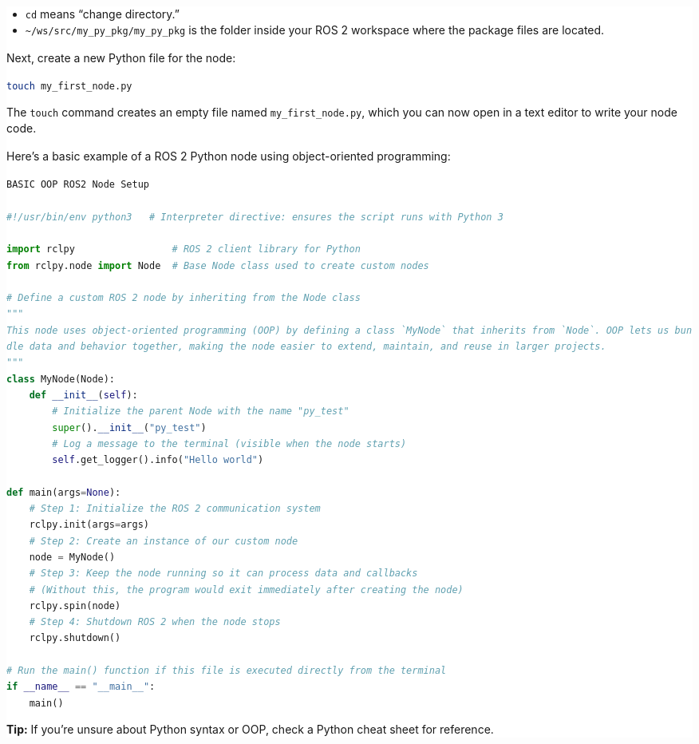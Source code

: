 - `cd` means “change directory.”
- `~/ws/src/my_py_pkg/my_py_pkg` is the folder inside your ROS 2 workspace where the package files are located.

Next, create a new Python file for the node:

```bash
touch my_first_node.py
```

The `touch` command creates an empty file named `my_first_node.py`, which you can now open in a text editor to write your node code.

Here’s a basic example of a ROS 2 Python node using object-oriented programming:

```python
BASIC OOP ROS2 Node Setup

#!/usr/bin/env python3   # Interpreter directive: ensures the script runs with Python 3

import rclpy                 # ROS 2 client library for Python
from rclpy.node import Node  # Base Node class used to create custom nodes

# Define a custom ROS 2 node by inheriting from the Node class
"""
This node uses object-oriented programming (OOP) by defining a class `MyNode` that inherits from `Node`. OOP lets us bundle data and behavior together, making the node easier to extend, maintain, and reuse in larger projects.
"""
class MyNode(Node):  
    def __init__(self):
        # Initialize the parent Node with the name "py_test"
        super().__init__("py_test")
        # Log a message to the terminal (visible when the node starts)
        self.get_logger().info("Hello world")

def main(args=None):
    # Step 1: Initialize the ROS 2 communication system
    rclpy.init(args=args)
    # Step 2: Create an instance of our custom node
    node = MyNode()
    # Step 3: Keep the node running so it can process data and callbacks
    # (Without this, the program would exit immediately after creating the node)
    rclpy.spin(node)
    # Step 4: Shutdown ROS 2 when the node stops
    rclpy.shutdown()

# Run the main() function if this file is executed directly from the terminal
if __name__ == "__main__":
    main()

```

**Tip:** If you’re unsure about Python syntax or OOP, check a Python cheat sheet for reference.

